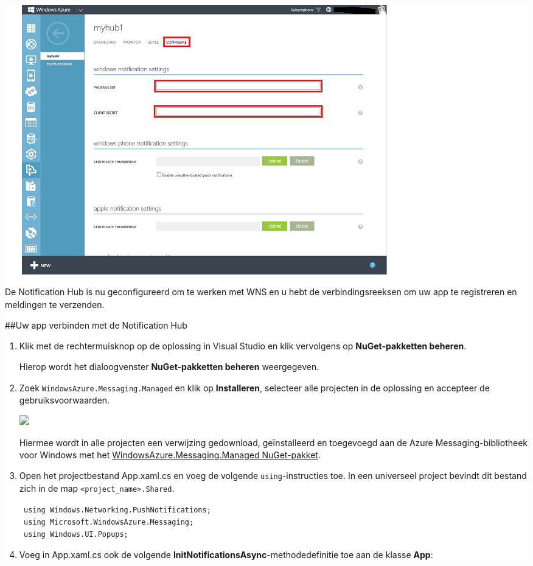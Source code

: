 &emsp;&emsp;![](./media/notification-hubs-windows-store-dotnet-get-started/notification-hub-configure-wns.png)


De Notification Hub is nu geconfigureerd om te werken met WNS en u hebt de verbindingsreeksen om uw app te registreren en meldingen te verzenden.

##Uw app verbinden met de Notification Hub

1. Klik met de rechtermuisknop op de oplossing in Visual Studio en klik vervolgens op **NuGet-pakketten beheren**.

    Hierop wordt het dialoogvenster **NuGet-pakketten beheren** weergegeven.

2. Zoek `WindowsAzure.Messaging.Managed` en klik op **Installeren**, selecteer alle projecten in de oplossing en accepteer de gebruiksvoorwaarden.

    ![][20]

    Hiermee wordt in alle projecten een verwijzing gedownload, geïnstalleerd en toegevoegd aan de Azure Messaging-bibliotheek voor Windows met het <a href="http://nuget.org/packages/WindowsAzure.Messaging.Managed/">WindowsAzure.Messaging.Managed NuGet-pakket</a>.

3. Open het projectbestand App.xaml.cs en voeg de volgende `using`-instructies toe. In een universeel project bevindt dit bestand zich in de map `<project_name>.Shared`.

        using Windows.Networking.PushNotifications;
        using Microsoft.WindowsAzure.Messaging;
        using Windows.UI.Popups;



4. Voeg in App.xaml.cs ook de volgende **InitNotificationsAsync**-methodedefinitie toe aan de klasse **App**:


[2]: ./media/notification-hubs-windows-store-dotnet-get-started/notification-hub-create-windows-universal-app.png
[3]: ./media/notification-hubs-windows-store-dotnet-get-started/notification-hub-associate-win8-app.png
[4]: ./media/notification-hubs-windows-store-dotnet-get-started/mobile-services-select-app-name.png
[6]: ./media/notification-hubs-windows-store-dotnet-get-started/mobile-services-win8-app-push-auth.png
[11]: ./media/notification-hubs-windows-store-dotnet-get-started/notification-hub-configure-wns.png
[13]: ./media/notification-hubs-windows-store-dotnet-get-started/notification-hub-create-console-app.png
[14]: ./media/notification-hubs-windows-store-dotnet-get-started/notification-hub-windows-toast.png
[15]: ./media/notification-hubs-windows-store-dotnet-get-started/notification-hub-scheduler1.png
[16]: ./media/notification-hubs-windows-store-dotnet-get-started/notification-hub-scheduler2.png
[18]: ./media/notification-hubs-windows-store-dotnet-get-started/notification-hub-win8-app-toast.png
[19]: ./media/notification-hubs-windows-store-dotnet-get-started/notification-hub-windows-reg.png
[20]: ./media/notification-hubs-windows-store-dotnet-get-started/notification-hub-windows-universal-app-install-package.png
[klassieke Azure-portal]: https://manage.windowsazure.com/
[Richtlijnen voor Notification Hubs]: http://msdn.microsoft.com/library/jj927170.aspx
[Notification Hubs gebruiken om pushmeldingen naar gebruikers te verzenden]: notification-hubs-aspnet-backend-windows-dotnet-notify-users.md
[Notification Hubs gebruiken om belangrijk nieuws te verzenden]: notification-hubs-windows-store-dotnet-send-breaking-news.md
[pop-upcatalogus]: http://msdn.microsoft.com/library/windows/apps/hh761494.aspx
[tegelcatalogus]: http://msdn.microsoft.com/library/windows/apps/hh761491.aspx
[badge-overzicht]: http://msdn.microsoft.com/library/windows/apps/hh779719.aspx